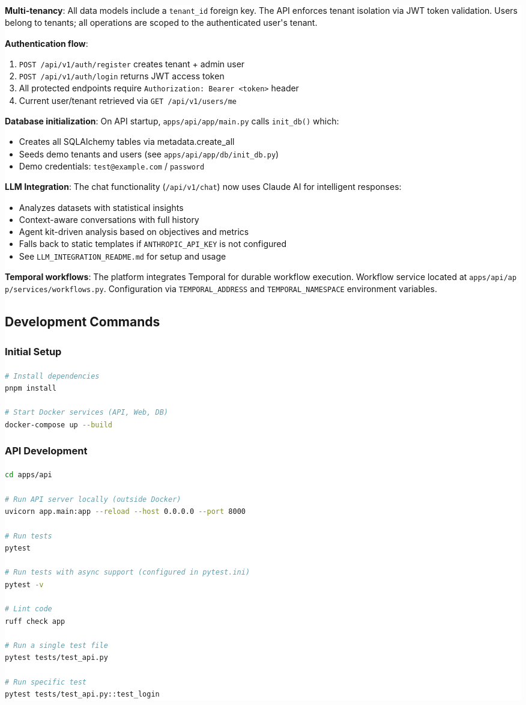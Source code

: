 **Multi-tenancy**: All data models include a `tenant_id` foreign key. The API enforces tenant isolation via JWT token validation. Users belong to tenants; all operations are scoped to the authenticated user's tenant.

**Authentication flow**:
1. `POST /api/v1/auth/register` creates tenant + admin user
2. `POST /api/v1/auth/login` returns JWT access token
3. All protected endpoints require `Authorization: Bearer <token>` header
4. Current user/tenant retrieved via `GET /api/v1/users/me`

**Database initialization**: On API startup, `apps/api/app/main.py` calls `init_db()` which:
- Creates all SQLAlchemy tables via metadata.create_all
- Seeds demo tenants and users (see `apps/api/app/db/init_db.py`)
- Demo credentials: `test@example.com` / `password`

**LLM Integration**: The chat functionality (`/api/v1/chat`) now uses Claude AI for intelligent responses:
- Analyzes datasets with statistical insights
- Context-aware conversations with full history
- Agent kit-driven analysis based on objectives and metrics
- Falls back to static templates if `ANTHROPIC_API_KEY` is not configured
- See `LLM_INTEGRATION_README.md` for setup and usage

**Temporal workflows**: The platform integrates Temporal for durable workflow execution. Workflow service located at `apps/api/app/services/workflows.py`. Configuration via `TEMPORAL_ADDRESS` and `TEMPORAL_NAMESPACE` environment variables.

## Development Commands

### Initial Setup

```bash
# Install dependencies
pnpm install

# Start Docker services (API, Web, DB)
docker-compose up --build
```

### API Development

```bash
cd apps/api

# Run API server locally (outside Docker)
uvicorn app.main:app --reload --host 0.0.0.0 --port 8000

# Run tests
pytest

# Run tests with async support (configured in pytest.ini)
pytest -v

# Lint code
ruff check app

# Run a single test file
pytest tests/test_api.py

# Run specific test
pytest tests/test_api.py::test_login
```
